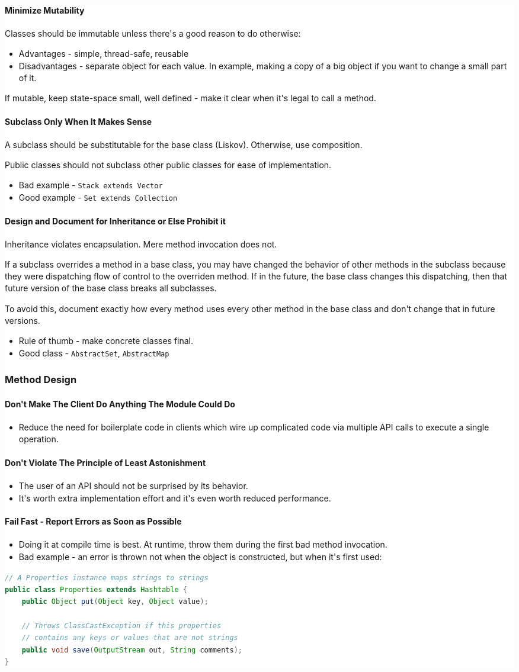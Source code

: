 #### Minimize Mutability

Classes should be immutable unless there's a good reason to do otherwise:

* Advantages - simple, thread-safe, reusable
* Disadvantages - separate object for each value. In example, making a copy of a big object if you want to change a small part of it.

If mutable, keep state-space small, well defined - make it clear when it's legal to call a method.

#### Subclass Only When It Makes Sense

A subclass should be substitutable for the base class (Liskov). Otherwise, use composition.

Public classes should not subclass other public classes for ease of implementation.

* Bad example - `Stack extends Vector`
* Good example - `Set extends Collection`

#### Design and Document for Inheritance or Else Prohibit it

Inheritance violates encapsulation. Mere method invocation does not.

If a subclass overrides a method in a base class, you may have changed the behavior of other methods in the subclass because they were dispatching flow of control to the overriden method. If in the future, the base class changes this dispatching, then that future version of the base class breaks all subclasses.

To avoid this, document exactly how every method uses every other method in the base class and don't change that in future versions.

* Rule of thumb - make concrete classes final.
* Good class - `AbstractSet`, `AbstractMap`

### Method Design

#### Don't Make The Client Do Anything The Module Could Do

* Reduce the need for boilerplate code in clients which wire up complicated code via multiple API calls to execute a single operation.

#### Don't Violate The Principle of Least Astonishment

* The user of an API should not be surprised by its behavior.
* It's worth extra implementation effort and it's even worth reduced performance.

#### Fail Fast - Report Errors as Soon as Possible

* Doing it at compile time is best. At runtime, throw them during the first bad method invocation.
* Bad example - an error is thrown not when the object is constructed, but when it's first used:

```java
// A Properties instance maps strings to strings
public class Properties extends Hashtable {
    public Object put(Object key, Object value);

    // Throws ClassCastException if this properties
    // contains any keys or values that are not strings
    public void save(OutputStream out, String comments);
}
```

